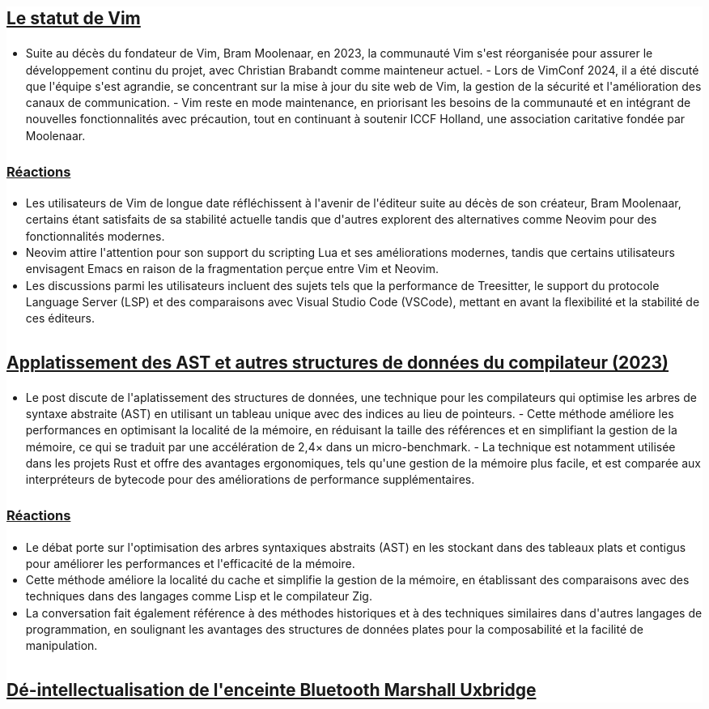 ## [Le statut de Vim](https://lwn.net/SubscriberLink/1002342/a8d8a17f30968b93/)

- Suite au décès du fondateur de Vim, Bram Moolenaar, en 2023, la communauté Vim s'est réorganisée pour assurer le développement continu du projet, avec Christian Brabandt comme mainteneur actuel. - Lors de VimConf 2024, il a été discuté que l'équipe s'est agrandie, se concentrant sur la mise à jour du site web de Vim, la gestion de la sécurité et l'amélioration des canaux de communication. - Vim reste en mode maintenance, en priorisant les besoins de la communauté et en intégrant de nouvelles fonctionnalités avec précaution, tout en continuant à soutenir ICCF Holland, une association caritative fondée par Moolenaar.

### [Réactions](https://news.ycombinator.com/item?id=42665222)

- Les utilisateurs de Vim de longue date réfléchissent à l'avenir de l'éditeur suite au décès de son créateur, Bram Moolenaar, certains étant satisfaits de sa stabilité actuelle tandis que d'autres explorent des alternatives comme Neovim pour des fonctionnalités modernes.
- Neovim attire l'attention pour son support du scripting Lua et ses améliorations modernes, tandis que certains utilisateurs envisagent Emacs en raison de la fragmentation perçue entre Vim et Neovim.
- Les discussions parmi les utilisateurs incluent des sujets tels que la performance de Treesitter, le support du protocole Language Server (LSP) et des comparaisons avec Visual Studio Code (VSCode), mettant en avant la flexibilité et la stabilité de ces éditeurs.

## [Applatissement des AST et autres structures de données du compilateur (2023)](https://www.cs.cornell.edu/~asampson/blog/flattening.html)

- Le post discute de l'aplatissement des structures de données, une technique pour les compilateurs qui optimise les arbres de syntaxe abstraite (AST) en utilisant un tableau unique avec des indices au lieu de pointeurs. - Cette méthode améliore les performances en optimisant la localité de la mémoire, en réduisant la taille des références et en simplifiant la gestion de la mémoire, ce qui se traduit par une accélération de 2,4× dans un micro-benchmark. - La technique est notamment utilisée dans les projets Rust et offre des avantages ergonomiques, tels qu'une gestion de la mémoire plus facile, et est comparée aux interpréteurs de bytecode pour des améliorations de performance supplémentaires.

### [Réactions](https://news.ycombinator.com/item?id=42659061)

- Le débat porte sur l'optimisation des arbres syntaxiques abstraits (AST) en les stockant dans des tableaux plats et contigus pour améliorer les performances et l'efficacité de la mémoire.
- Cette méthode améliore la localité du cache et simplifie la gestion de la mémoire, en établissant des comparaisons avec des techniques dans des langages comme Lisp et le compilateur Zig.
- La conversation fait également référence à des méthodes historiques et à des techniques similaires dans d'autres langages de programmation, en soulignant les avantages des structures de données plates pour la composabilité et la facilité de manipulation.

## [Dé-intellectualisation de l'enceinte Bluetooth Marshall Uxbridge](https://tomscii.sig7.se/2025/01/De-smarting-the-Marshall-Uxbridge)
